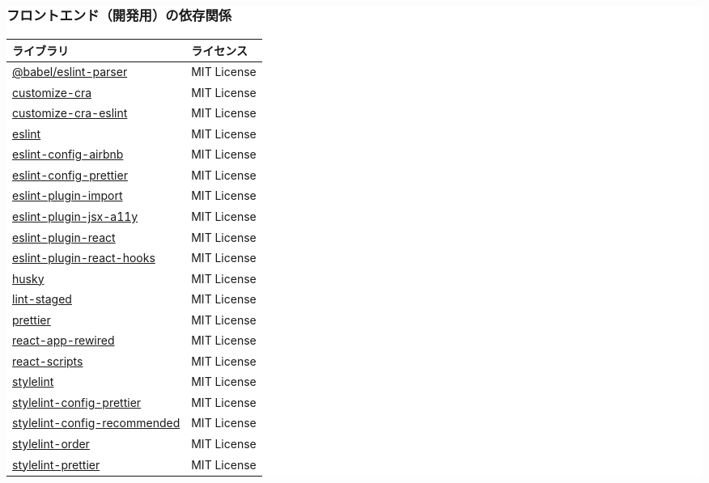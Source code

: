 ### フロントエンド（開発用）の依存関係

 | ライブラリ  | ライセンス |
 | :------------- | :------------- |
 | [@babel/eslint-parser](https://www.npmjs.com/package/@babel/eslint-parser) | MIT License |
 | [customize-cra](https://www.npmjs.com/package/customize-cra) | MIT License |
 | [customize-cra-eslint](https://www.npmjs.com/package/customize-cra-eslint) | MIT License |
 | [eslint](https://www.npmjs.com/package/eslint) | MIT License |
 | [eslint-config-airbnb](https://www.npmjs.com/package/eslint-config-airbnb) | MIT License |
 | [eslint-config-prettier](https://www.npmjs.com/package/eslint-config-prettier) | MIT License |
 | [eslint-plugin-import](https://www.npmjs.com/package/eslint-plugin-import) | MIT License |
 | [eslint-plugin-jsx-a11y](https://www.npmjs.com/package/eslint-plugin-jsx-a11y) | MIT License |
 | [eslint-plugin-react](https://www.npmjs.com/package/eslint-plugin-react) | MIT License |
 | [eslint-plugin-react-hooks](https://www.npmjs.com/package/eslint-plugin-react-hooks) | MIT License |
 | [husky](https://www.npmjs.com/package/husky) | MIT License |
 | [lint-staged](https://www.npmjs.com/package/lint-staged) | MIT License |
 | [prettier](https://www.npmjs.com/package/prettier) | MIT License |
 | [react-app-rewired](https://www.npmjs.com/package/react-app-rewired) | MIT License |
 | [react-scripts](https://www.npmjs.com/package/react-scripts) | MIT License |
 | [stylelint](https://www.npmjs.com/package/stylelint) | MIT License |
 | [stylelint-config-prettier](https://www.npmjs.com/package/stylelint-config-prettier) | MIT License |
 | [stylelint-config-recommended](https://www.npmjs.com/package/stylelint-config-recommended) | MIT License |
 | [stylelint-order](https://www.npmjs.com/package/stylelint-order) | MIT License |
 | [stylelint-prettier](https://www.npmjs.com/package/stylelint-prettier) | MIT License |
